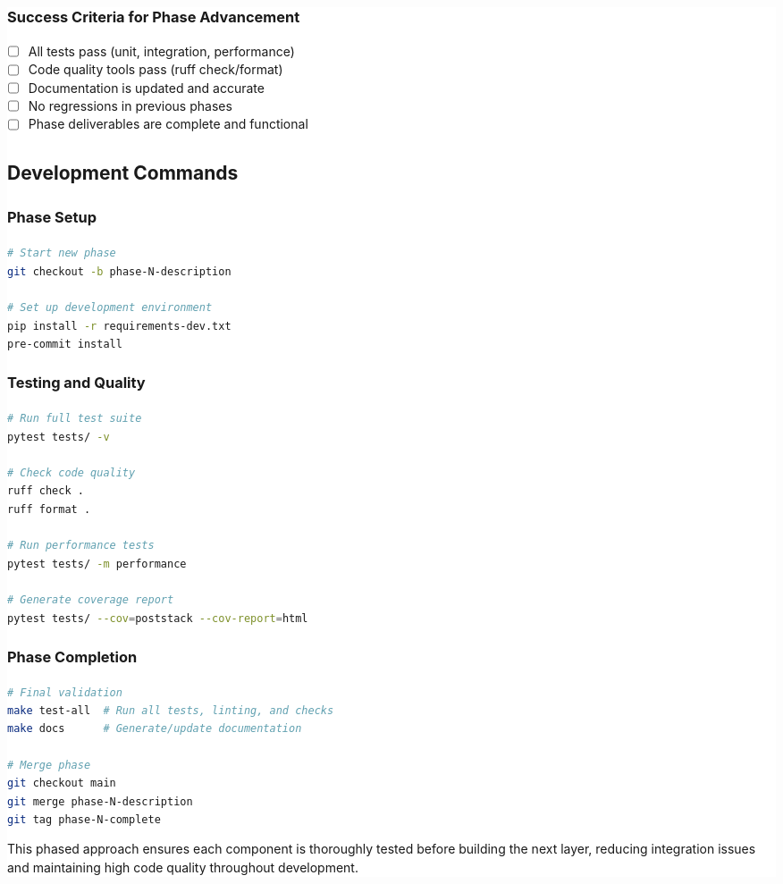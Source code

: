 ### Success Criteria for Phase Advancement
- [ ] All tests pass (unit, integration, performance)
- [ ] Code quality tools pass (ruff check/format)
- [ ] Documentation is updated and accurate
- [ ] No regressions in previous phases
- [ ] Phase deliverables are complete and functional

## Development Commands

### Phase Setup
```bash
# Start new phase
git checkout -b phase-N-description

# Set up development environment
pip install -r requirements-dev.txt
pre-commit install
```

### Testing and Quality
```bash
# Run full test suite
pytest tests/ -v

# Check code quality
ruff check .
ruff format .

# Run performance tests
pytest tests/ -m performance

# Generate coverage report
pytest tests/ --cov=poststack --cov-report=html
```

### Phase Completion
```bash
# Final validation
make test-all  # Run all tests, linting, and checks
make docs      # Generate/update documentation

# Merge phase
git checkout main
git merge phase-N-description
git tag phase-N-complete
```

This phased approach ensures each component is thoroughly tested before building the next layer, reducing integration issues and maintaining high code quality throughout development.